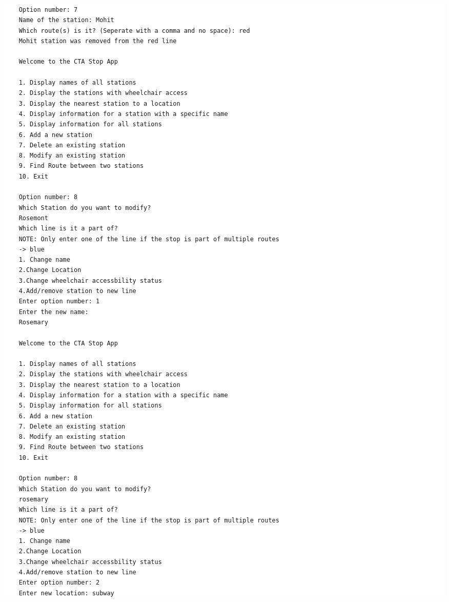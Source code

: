 		Option number: 7
		Name of the station: Mohit
		Which route(s) is it? (Seperate with a comma and no space): red
		Mohit station was removed from the red line
		
		Welcome to the CTA Stop App
		
		1. Display names of all stations
		2. Display the stations with wheelchair access
		3. Display the nearest station to a location
		4. Display information for a station with a specific name
		5. Display information for all stations
		6. Add a new station
		7. Delete an existing station
		8. Modify an existing station
		9. Find Route between two stations
		10. Exit
		
		Option number: 8
		Which Station do you want to modify?
		Rosemont
		Which line is it a part of?
		NOTE: Only enter one of the line if the stop is part of multiple routes
		-> blue
		1. Change name
		2.Change Location
		3.Change wheelchair accessbility status
		4.Add/remove station to new line
		Enter option number: 1
		Enter the new name: 
		Rosemary
		
		Welcome to the CTA Stop App
		
		1. Display names of all stations
		2. Display the stations with wheelchair access
		3. Display the nearest station to a location
		4. Display information for a station with a specific name
		5. Display information for all stations
		6. Add a new station
		7. Delete an existing station
		8. Modify an existing station
		9. Find Route between two stations
		10. Exit
		
		Option number: 8
		Which Station do you want to modify?
		rosemary
		Which line is it a part of?
		NOTE: Only enter one of the line if the stop is part of multiple routes
		-> blue
		1. Change name
		2.Change Location
		3.Change wheelchair accessbility status
		4.Add/remove station to new line
		Enter option number: 2
		Enter new location: subway
		